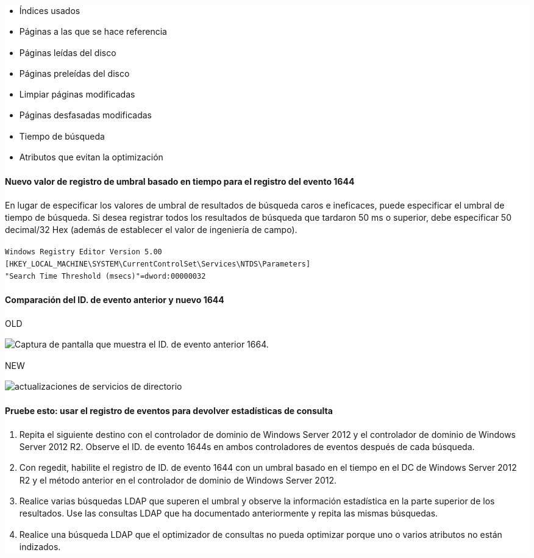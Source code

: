 -   Índices usados

-   Páginas a las que se hace referencia

-   Páginas leídas del disco

-   Páginas preleídas del disco

-   Limpiar páginas modificadas

-   Páginas desfasadas modificadas

-   Tiempo de búsqueda

-   Atributos que evitan la optimización

#### <a name="new-time-based-threshold-registry-value-for-event-1644-logging"></a>Nuevo valor de registro de umbral basado en tiempo para el registro del evento 1644
En lugar de especificar los valores de umbral de resultados de búsqueda caros e ineficaces, puede especificar el umbral de tiempo de búsqueda.  Si desea registrar todos los resultados de búsqueda que tardaron 50 ms o superior, debe especificar 50 decimal/32 Hex (además de establecer el valor de ingeniería de campo).

```
Windows Registry Editor Version 5.00
[HKEY_LOCAL_MACHINE\SYSTEM\CurrentControlSet\Services\NTDS\Parameters]
"Search Time Threshold (msecs)"=dword:00000032
```

#### <a name="comparison-of-the-old-and-new-event-id-1644"></a>Comparación del ID. de evento anterior y nuevo 1644
OLD

![Captura de pantalla que muestra el ID. de evento anterior 1664.](media/Directory-Services-component-updates/GTR_ADDS_Event1644_2012.gif)

NEW

![actualizaciones de servicios de directorio](media/Directory-Services-component-updates/GTR_ADDS_Event1644_2012R2.gif)

#### <a name="try-this-use-the-event-log-to-return-query-statistics"></a>Pruebe esto: usar el registro de eventos para devolver estadísticas de consulta

1.  Repita el siguiente destino con el controlador de dominio de Windows Server 2012 y el controlador de dominio de Windows Server 2012 R2. Observe el ID. de evento 1644s en ambos controladores de eventos después de cada búsqueda.

2.  Con regedit, habilite el registro de ID. de evento 1644 con un umbral basado en el tiempo en el DC de Windows Server 2012 R2 y el método anterior en el controlador de dominio de Windows Server 2012.

3.  Realice varias búsquedas LDAP que superen el umbral y observe la información estadística en la parte superior de los resultados.  Use las consultas LDAP que ha documentado anteriormente y repita las mismas búsquedas.

4.  Realice una búsqueda LDAP que el optimizador de consultas no pueda optimizar porque uno o varios atributos no están indizados.
